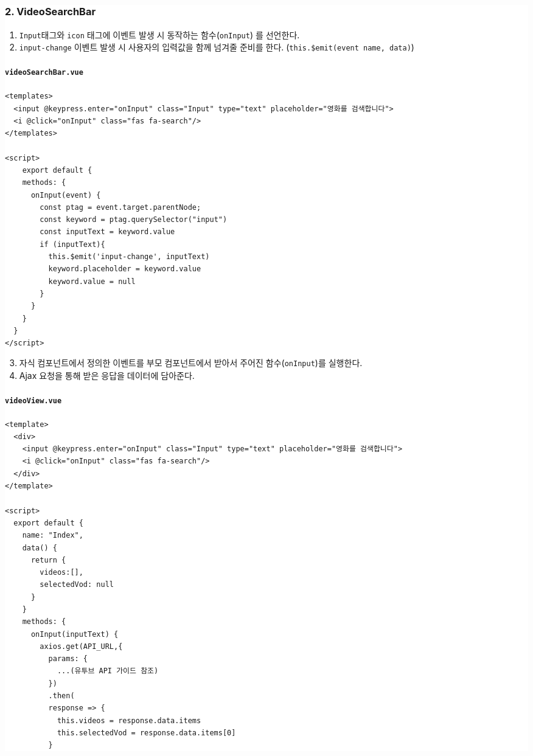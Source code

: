 

### 2. VideoSearchBar

1. `Input`태그와  `icon` 태그에 이벤트 발생 시 동작하는 함수(`onInput`) 를 선언한다. 
2.  `input-change` 이벤트 발생 시 사용자의 입력값을 함께 넘겨줄 준비를 한다. (`this.$emit(event name, data)`)

#### `videoSearchBar.vue`

```vue
<templates>
  <input @keypress.enter="onInput" class="Input" type="text" placeholder="영화를 검색합니다">
  <i @click="onInput" class="fas fa-search"/>
</templates>

<script>
	export default {
    methods: {
      onInput(event) {
        const ptag = event.target.parentNode;
        const keyword = ptag.querySelector("input")
        const inputText = keyword.value
        if (inputText){
          this.$emit('input-change', inputText)
          keyword.placeholder = keyword.value
          keyword.value = null
        }
      }
    }
  }
</script>
```

3. 자식 컴포넌트에서 정의한 이벤트를 부모 컴포넌트에서 받아서 주어진 함수(`onInput`)를 실행한다. 
4. Ajax 요청을 통해 받은 응답을 데이터에 담아준다. 

#### `videoView.vue`

```vue
<template>
  <div>
    <input @keypress.enter="onInput" class="Input" type="text" placeholder="영화를 검색합니다">
  	<i @click="onInput" class="fas fa-search"/>
  </div>
</template>

<script>
  export default {
    name: "Index",
    data() {
      return {
        videos:[],
        selectedVod: null
      }
    }
    methods: {
      onInput(inputText) {
        axios.get(API_URL,{
          params: {
            ...(유투브 API 가이드 참조)
          })
          .then(
          response => {
            this.videos = response.data.items
            this.selectedVod = response.data.items[0]
          }
```